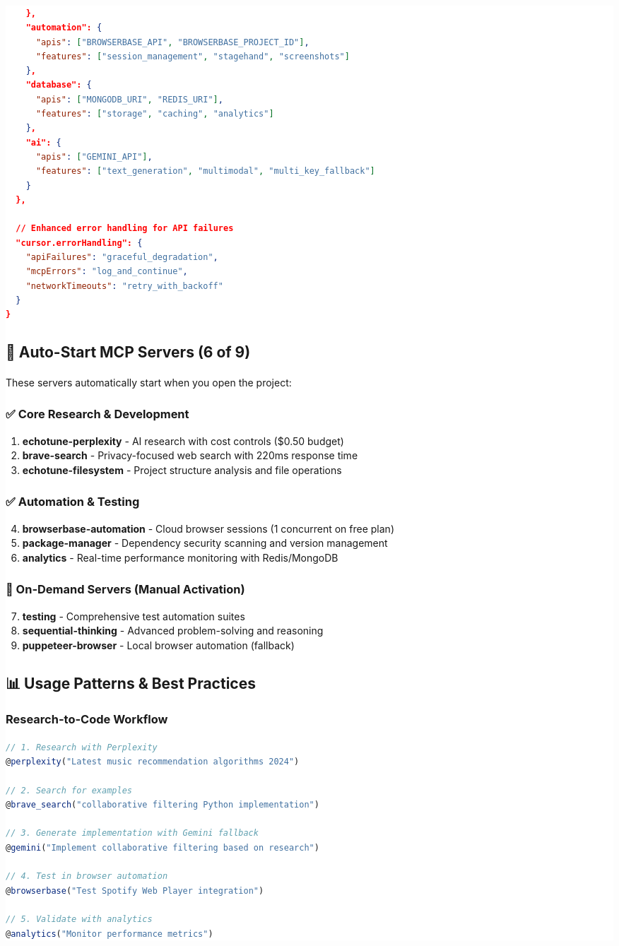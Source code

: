 ```json
    },
    "automation": {
      "apis": ["BROWSERBASE_API", "BROWSERBASE_PROJECT_ID"],
      "features": ["session_management", "stagehand", "screenshots"]
    },
    "database": {
      "apis": ["MONGODB_URI", "REDIS_URI"],
      "features": ["storage", "caching", "analytics"]
    },
    "ai": {
      "apis": ["GEMINI_API"],
      "features": ["text_generation", "multimodal", "multi_key_fallback"]
    }
  },
  
  // Enhanced error handling for API failures
  "cursor.errorHandling": {
    "apiFailures": "graceful_degradation",
    "mcpErrors": "log_and_continue",
    "networkTimeouts": "retry_with_backoff"
  }
}
```

## 🚀 Auto-Start MCP Servers (6 of 9)

These servers automatically start when you open the project:

### ✅ Core Research & Development
1. **echotune-perplexity** - AI research with cost controls ($0.50 budget)
2. **brave-search** - Privacy-focused web search with 220ms response time
3. **echotune-filesystem** - Project structure analysis and file operations

### ✅ Automation & Testing  
4. **browserbase-automation** - Cloud browser sessions (1 concurrent on free plan)
5. **package-manager** - Dependency security scanning and version management
6. **analytics** - Real-time performance monitoring with Redis/MongoDB

### 🔧 On-Demand Servers (Manual Activation)
7. **testing** - Comprehensive test automation suites
8. **sequential-thinking** - Advanced problem-solving and reasoning
9. **puppeteer-browser** - Local browser automation (fallback)

## 📊 Usage Patterns & Best Practices

### Research-to-Code Workflow
```typescript
// 1. Research with Perplexity
@perplexity("Latest music recommendation algorithms 2024")

// 2. Search for examples  
@brave_search("collaborative filtering Python implementation")

// 3. Generate implementation with Gemini fallback
@gemini("Implement collaborative filtering based on research")

// 4. Test in browser automation
@browserbase("Test Spotify Web Player integration")

// 5. Validate with analytics
@analytics("Monitor performance metrics")
```